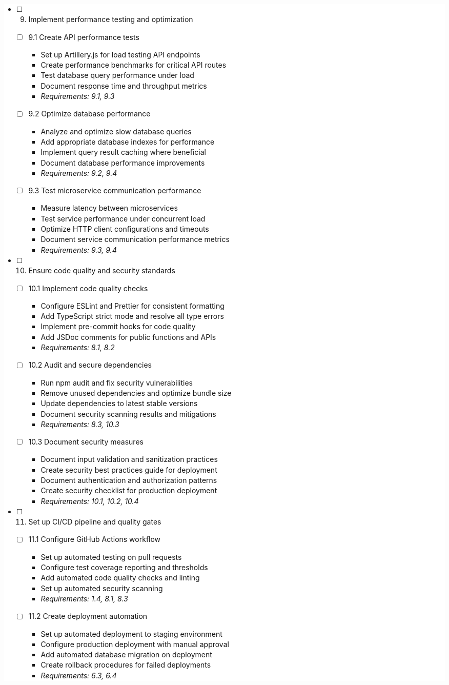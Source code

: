 - [ ] 9. Implement performance testing and optimization
  - [ ] 9.1 Create API performance tests
    - Set up Artillery.js for load testing API endpoints
    - Create performance benchmarks for critical API routes
    - Test database query performance under load
    - Document response time and throughput metrics
    - _Requirements: 9.1, 9.3_

  - [ ] 9.2 Optimize database performance
    - Analyze and optimize slow database queries
    - Add appropriate database indexes for performance
    - Implement query result caching where beneficial
    - Document database performance improvements
    - _Requirements: 9.2, 9.4_

  - [ ] 9.3 Test microservice communication performance
    - Measure latency between microservices
    - Test service performance under concurrent load
    - Optimize HTTP client configurations and timeouts
    - Document service communication performance metrics
    - _Requirements: 9.3, 9.4_

- [ ] 10. Ensure code quality and security standards
  - [ ] 10.1 Implement code quality checks
    - Configure ESLint and Prettier for consistent formatting
    - Add TypeScript strict mode and resolve all type errors
    - Implement pre-commit hooks for code quality
    - Add JSDoc comments for public functions and APIs
    - _Requirements: 8.1, 8.2_

  - [ ] 10.2 Audit and secure dependencies
    - Run npm audit and fix security vulnerabilities
    - Remove unused dependencies and optimize bundle size
    - Update dependencies to latest stable versions
    - Document security scanning results and mitigations
    - _Requirements: 8.3, 10.3_

  - [ ] 10.3 Document security measures
    - Document input validation and sanitization practices
    - Create security best practices guide for deployment
    - Document authentication and authorization patterns
    - Create security checklist for production deployment
    - _Requirements: 10.1, 10.2, 10.4_

- [ ] 11. Set up CI/CD pipeline and quality gates
  - [ ] 11.1 Configure GitHub Actions workflow
    - Set up automated testing on pull requests
    - Configure test coverage reporting and thresholds
    - Add automated code quality checks and linting
    - Set up automated security scanning
    - _Requirements: 1.4, 8.1, 8.3_

  - [ ] 11.2 Create deployment automation
    - Set up automated deployment to staging environment
    - Configure production deployment with manual approval
    - Add automated database migration on deployment
    - Create rollback procedures for failed deployments
    - _Requirements: 6.3, 6.4_

